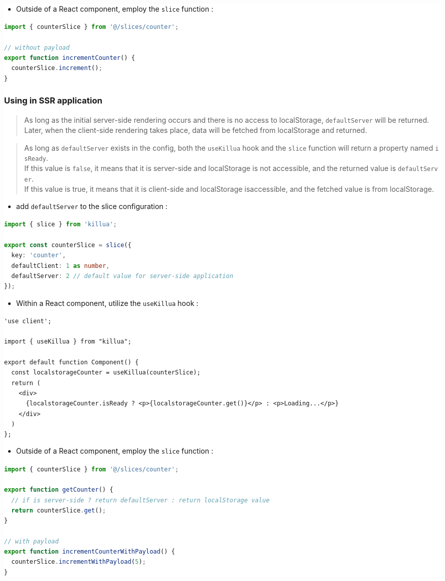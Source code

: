 - Outside of a React component, employ the `slice` function :

```ts
import { counterSlice } from '@/slices/counter';

// without payload
export function incrementCounter() {
  counterSlice.increment();
}
```

### Using in SSR application

> As long as the initial server-side rendering occurs and there is no access to localStorage, `defaultServer` will be returned. Later, when the client-side rendering takes place, data will be fetched from localStorage and returned.

>  As long as `defaultServer` exists in the config, both the `useKillua` hook and the `slice` function will return a property named `isReady`.<br /> If this value is `false`, it means that it is server-side and localStorage is not accessible, and the returned value is `defaultServer`.<br />If this value is true, it means that it is client-side and localStorage isaccessible, and the fetched value is from localStorage.

- add `defaultServer` to the slice configuration :

```ts
import { slice } from 'killua';

export const counterSlice = slice({
  key: 'counter',
  defaultClient: 1 as number,
  defaultServer: 2 // default value for server-side application
});
```

- Within a React component, utilize the `useKillua` hook :

```tsx
'use client';

import { useKillua } from "killua";

export default function Component() {
  const localstorageCounter = useKillua(counterSlice);
  return (
    <div>
      {localstorageCounter.isReady ? <p>{localstorageCounter.get()}</p> : <p>Loading...</p>}
    </div>
  )
};
```

- Outside of a React component, employ the `slice` function :

```ts
import { counterSlice } from '@/slices/counter';

export function getCounter() {
  // if is server-side ? return defaultServer : return localStorage value
  return counterSlice.get();
}

// with payload
export function incrementCounterWithPayload() {
  counterSlice.incrementWithPayload(5);
}
```
